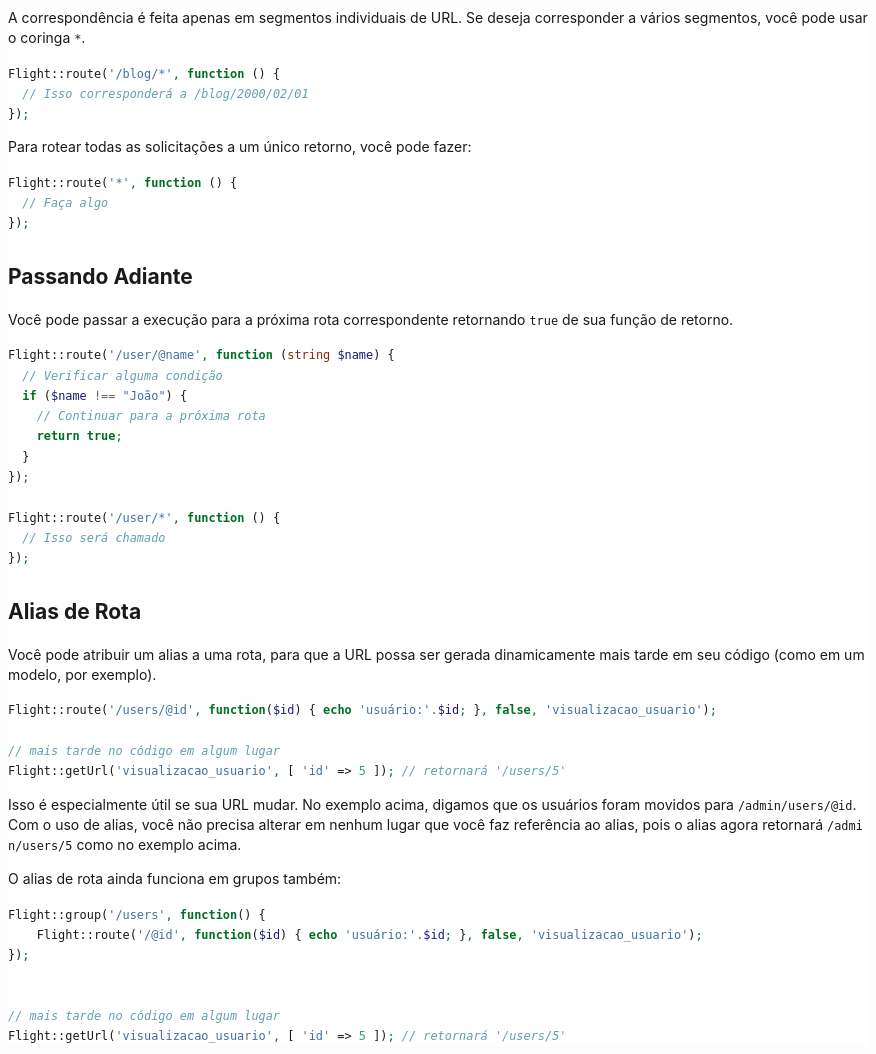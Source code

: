 A correspondência é feita apenas em segmentos individuais de URL. Se deseja corresponder a vários
segmentos, você pode usar o coringa `*`.

```php
Flight::route('/blog/*', function () {
  // Isso corresponderá a /blog/2000/02/01
});
```

Para rotear todas as solicitações a um único retorno, você pode fazer:

```php
Flight::route('*', function () {
  // Faça algo
});
```

## Passando Adiante

Você pode passar a execução para a próxima rota correspondente retornando `true` de
sua função de retorno.

```php
Flight::route('/user/@name', function (string $name) {
  // Verificar alguma condição
  if ($name !== "João") {
    // Continuar para a próxima rota
    return true;
  }
});

Flight::route('/user/*', function () {
  // Isso será chamado
});
```

## Alias de Rota

Você pode atribuir um alias a uma rota, para que a URL possa ser gerada dinamicamente mais tarde em seu código (como em um modelo, por exemplo).

```php
Flight::route('/users/@id', function($id) { echo 'usuário:'.$id; }, false, 'visualizacao_usuario');

// mais tarde no código em algum lugar
Flight::getUrl('visualizacao_usuario', [ 'id' => 5 ]); // retornará '/users/5'
```

Isso é especialmente útil se sua URL mudar. No exemplo acima, digamos que os usuários foram movidos para `/admin/users/@id`. Com o uso de alias, você não precisa alterar em nenhum lugar que você faz referência ao alias, pois o alias agora retornará `/admin/users/5` como no
exemplo acima.

O alias de rota ainda funciona em grupos também:

```php
Flight::group('/users', function() {
    Flight::route('/@id', function($id) { echo 'usuário:'.$id; }, false, 'visualizacao_usuario');
});


// mais tarde no código em algum lugar
Flight::getUrl('visualizacao_usuario', [ 'id' => 5 ]); // retornará '/users/5'
```
